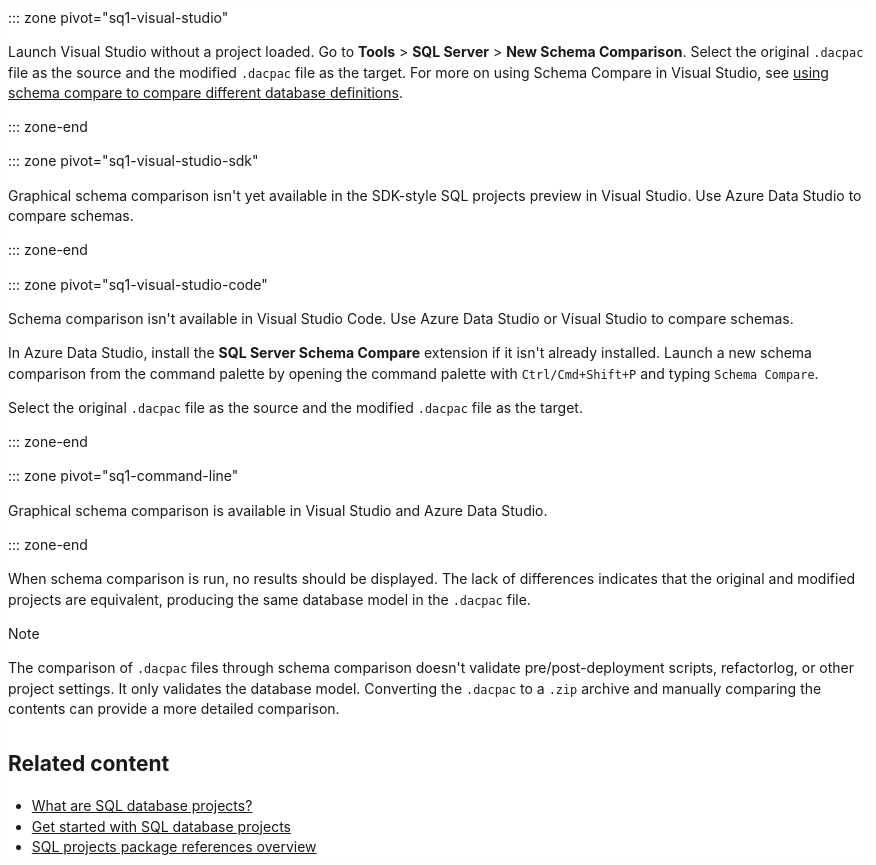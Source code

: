 ::: zone pivot="sq1-visual-studio"

Launch Visual Studio without a project loaded. Go to **Tools** > **SQL Server** > **New Schema Comparison**. Select the original `.dacpac` file as the source and the modified `.dacpac` file as the target. For more on using Schema Compare in Visual Studio, see [using schema compare to compare different database definitions](../../../ssdt/how-to-use-schema-compare-to-compare-different-database-definitions.md).

::: zone-end

::: zone pivot="sq1-visual-studio-sdk"

Graphical schema comparison isn't yet available in the SDK-style SQL projects preview in Visual Studio.  Use Azure Data Studio to compare schemas.

::: zone-end

::: zone pivot="sq1-visual-studio-code"

Schema comparison isn't available in Visual Studio Code. Use Azure Data Studio or Visual Studio to compare schemas.

In Azure Data Studio, install the **SQL Server Schema Compare** extension if it isn't already installed. Launch a new schema comparison from the command palette by opening the command palette with `Ctrl/Cmd+Shift+P` and typing `Schema Compare`.

Select the original `.dacpac` file as the source and the modified `.dacpac` file as the target.

::: zone-end

::: zone pivot="sq1-command-line"

Graphical schema comparison is available in Visual Studio and Azure Data Studio.

::: zone-end

When schema comparison is run, no results should be displayed. The lack of differences indicates that the original and modified projects are equivalent, producing the same database model in the `.dacpac` file.

> [!NOTE]  
> The comparison of `.dacpac` files through schema comparison doesn't validate pre/post-deployment scripts, refactorlog, or other project settings. It only validates the database model. Converting the `.dacpac` to a `.zip` archive and manually comparing the contents can provide a more detailed comparison.

## Related content

- [What are SQL database projects?](../sql-database-projects.md)
- [Get started with SQL database projects](../get-started.md)
- [SQL projects package references overview](../concepts/package-references.md)
